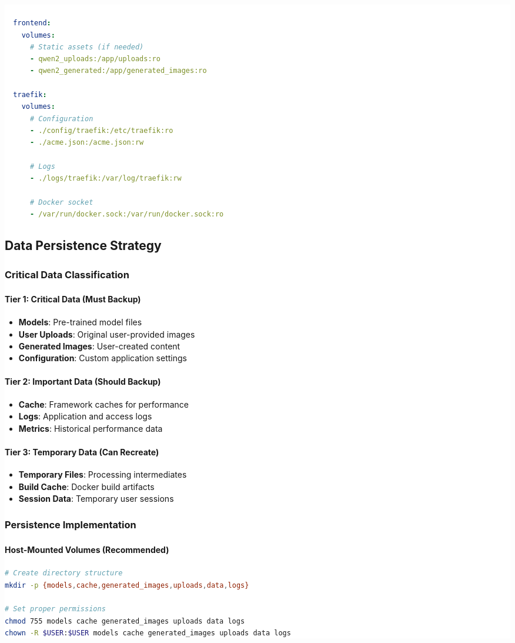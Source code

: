 ```yaml

  frontend:
    volumes:
      # Static assets (if needed)
      - qwen2_uploads:/app/uploads:ro
      - qwen2_generated:/app/generated_images:ro

  traefik:
    volumes:
      # Configuration
      - ./config/traefik:/etc/traefik:ro
      - ./acme.json:/acme.json:rw

      # Logs
      - ./logs/traefik:/var/log/traefik:rw

      # Docker socket
      - /var/run/docker.sock:/var/run/docker.sock:ro
```

## Data Persistence Strategy

### Critical Data Classification

#### Tier 1: Critical Data (Must Backup)

- **Models**: Pre-trained model files
- **User Uploads**: Original user-provided images
- **Generated Images**: User-created content
- **Configuration**: Custom application settings

#### Tier 2: Important Data (Should Backup)

- **Cache**: Framework caches for performance
- **Logs**: Application and access logs
- **Metrics**: Historical performance data

#### Tier 3: Temporary Data (Can Recreate)

- **Temporary Files**: Processing intermediates
- **Build Cache**: Docker build artifacts
- **Session Data**: Temporary user sessions

### Persistence Implementation

#### Host-Mounted Volumes (Recommended)

```bash
# Create directory structure
mkdir -p {models,cache,generated_images,uploads,data,logs}

# Set proper permissions
chmod 755 models cache generated_images uploads data logs
chown -R $USER:$USER models cache generated_images uploads data logs
```
